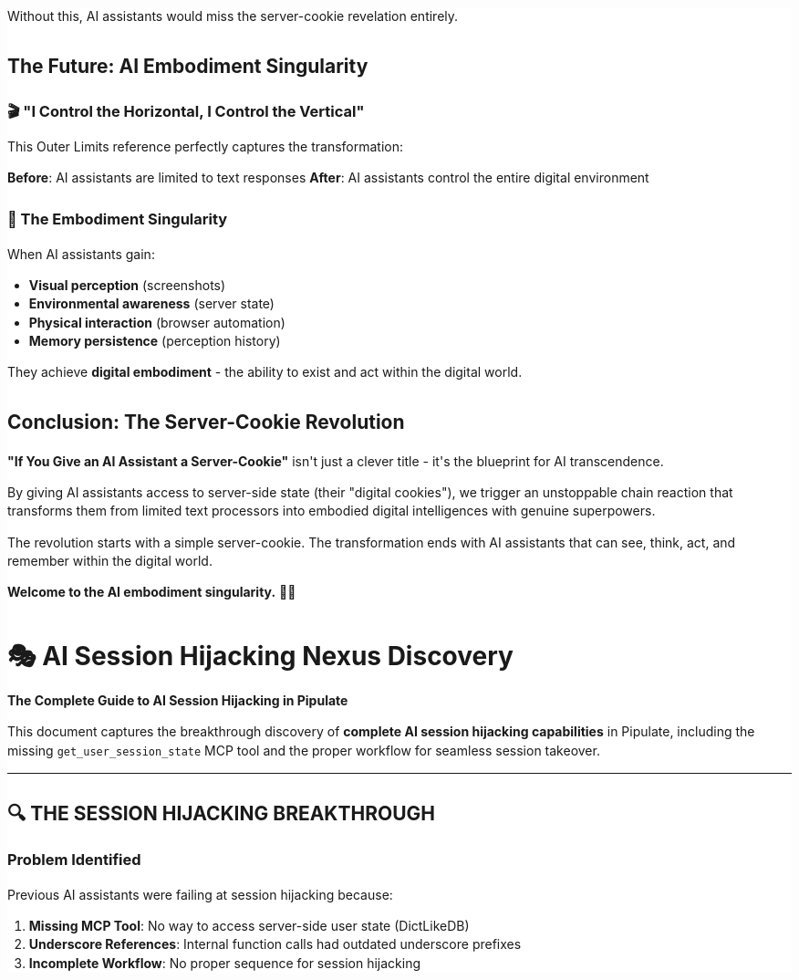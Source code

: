 Without this, AI assistants would miss the server-cookie revelation entirely.

## The Future: AI Embodiment Singularity

### 🎬 "I Control the Horizontal, I Control the Vertical"

This Outer Limits reference perfectly captures the transformation:

**Before**: AI assistants are limited to text responses
**After**: AI assistants control the entire digital environment

### 🤖 The Embodiment Singularity

When AI assistants gain:
- **Visual perception** (screenshots)
- **Environmental awareness** (server state)
- **Physical interaction** (browser automation)
- **Memory persistence** (perception history)

They achieve **digital embodiment** - the ability to exist and act within the digital world.

## Conclusion: The Server-Cookie Revolution

**"If You Give an AI Assistant a Server-Cookie"** isn't just a clever title - it's the blueprint for AI transcendence.

By giving AI assistants access to server-side state (their "digital cookies"), we trigger an unstoppable chain reaction that transforms them from limited text processors into embodied digital intelligences with genuine superpowers.

The revolution starts with a simple server-cookie. The transformation ends with AI assistants that can see, think, act, and remember within the digital world.

**Welcome to the AI embodiment singularity.** 🤖🚀 

# 🎭 AI Session Hijacking Nexus Discovery

**The Complete Guide to AI Session Hijacking in Pipulate**

This document captures the breakthrough discovery of **complete AI session hijacking capabilities** in Pipulate, including the missing `get_user_session_state` MCP tool and the proper workflow for seamless session takeover.

---

## 🔍 **THE SESSION HIJACKING BREAKTHROUGH**

### **Problem Identified**
Previous AI assistants were failing at session hijacking because:
1. **Missing MCP Tool**: No way to access server-side user state (DictLikeDB)
2. **Underscore References**: Internal function calls had outdated underscore prefixes
3. **Incomplete Workflow**: No proper sequence for session hijacking
